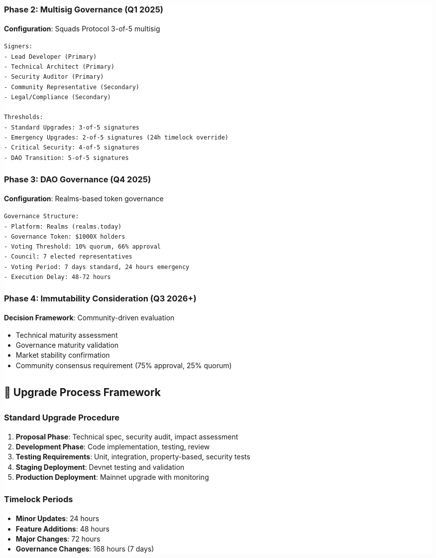 ### **Phase 2: Multisig Governance (Q1 2025)**
**Configuration**: Squads Protocol 3-of-5 multisig
```
Signers:
- Lead Developer (Primary)
- Technical Architect (Primary)
- Security Auditor (Primary)  
- Community Representative (Secondary)
- Legal/Compliance (Secondary)

Thresholds:
- Standard Upgrades: 3-of-5 signatures
- Emergency Upgrades: 2-of-5 signatures (24h timelock override)
- Critical Security: 4-of-5 signatures
- DAO Transition: 5-of-5 signatures
```

### **Phase 3: DAO Governance (Q4 2025)**
**Configuration**: Realms-based token governance
```
Governance Structure:
- Platform: Realms (realms.today)
- Governance Token: $1000X holders
- Voting Threshold: 10% quorum, 66% approval
- Council: 7 elected representatives
- Voting Period: 7 days standard, 24 hours emergency
- Execution Delay: 48-72 hours
```

### **Phase 4: Immutability Consideration (Q3 2026+)**
**Decision Framework**: Community-driven evaluation
- Technical maturity assessment
- Governance maturity validation
- Market stability confirmation
- Community consensus requirement (75% approval, 25% quorum)

## 🔧 **Upgrade Process Framework**

### **Standard Upgrade Procedure**
1. **Proposal Phase**: Technical spec, security audit, impact assessment
2. **Development Phase**: Code implementation, testing, review
3. **Testing Requirements**: Unit, integration, property-based, security tests
4. **Staging Deployment**: Devnet testing and validation
5. **Production Deployment**: Mainnet upgrade with monitoring

### **Timelock Periods**
- **Minor Updates**: 24 hours
- **Feature Additions**: 48 hours  
- **Major Changes**: 72 hours
- **Governance Changes**: 168 hours (7 days)
